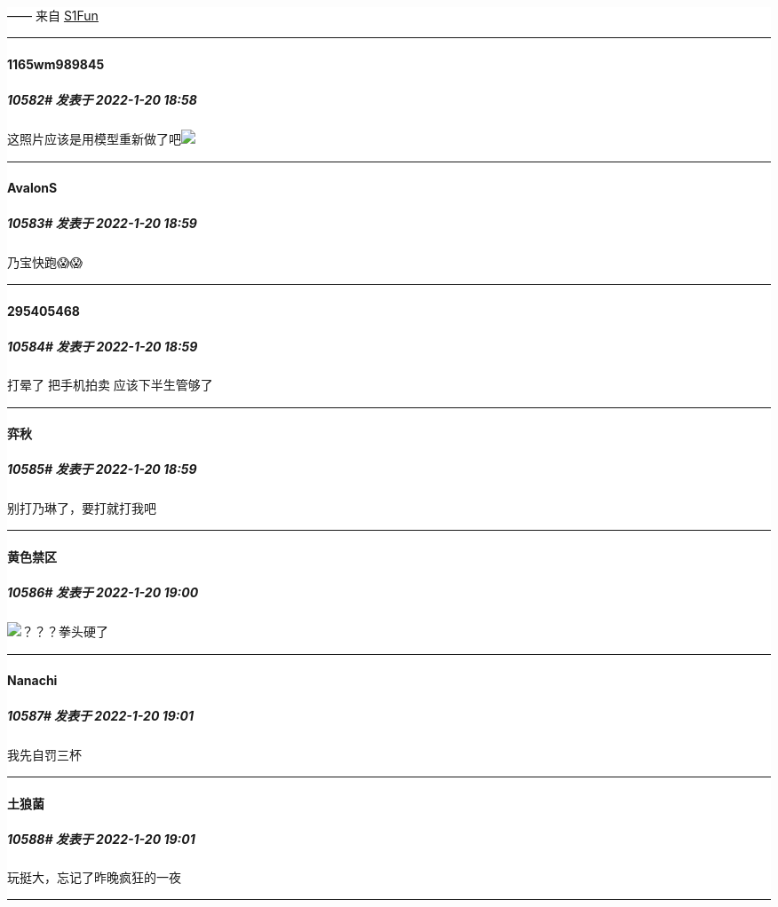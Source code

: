 —— 来自 [S1Fun](https://s1fun.koalcat.com)

*****

####  1165wm989845  
##### 10582#       发表于 2022-1-20 18:58

这照片应该是用模型重新做了吧<img src="https://static.saraba1st.com/image/smiley/face2017/009.gif" referrerpolicy="no-referrer">

*****

####  AvalonS  
##### 10583#       发表于 2022-1-20 18:59

乃宝快跑😱😱

*****

####  295405468  
##### 10584#       发表于 2022-1-20 18:59

打晕了 把手机拍卖 应该下半生管够了

*****

####  弈秋  
##### 10585#       发表于 2022-1-20 18:59

别打乃琳了，要打就打我吧

*****

####  黄色禁区  
##### 10586#       发表于 2022-1-20 19:00

<img src="https://static.saraba1st.com/image/smiley/face2017/067.png" referrerpolicy="no-referrer">？？？拳头硬了

*****

####  Nanachi  
##### 10587#       发表于 2022-1-20 19:01

我先自罚三杯



*****

####  土狼菌  
##### 10588#       发表于 2022-1-20 19:01

玩挺大，忘记了昨晚疯狂的一夜

*****
